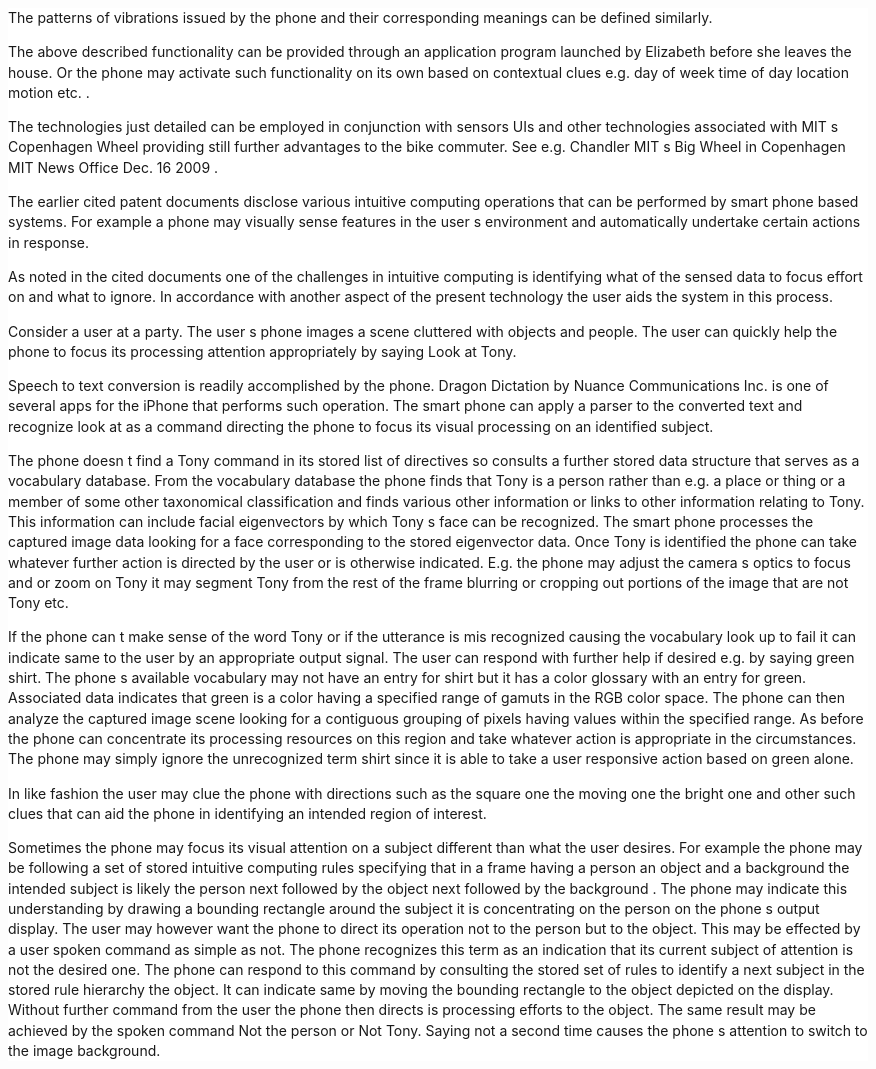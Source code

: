 The patterns of vibrations issued by the phone and their corresponding meanings can be defined similarly.

The above described functionality can be provided through an application program launched by Elizabeth before she leaves the house. Or the phone may activate such functionality on its own based on contextual clues e.g. day of week time of day location motion etc. .

The technologies just detailed can be employed in conjunction with sensors UIs and other technologies associated with MIT s Copenhagen Wheel providing still further advantages to the bike commuter. See e.g. Chandler MIT s Big Wheel in Copenhagen MIT News Office Dec. 16 2009 .

The earlier cited patent documents disclose various intuitive computing operations that can be performed by smart phone based systems. For example a phone may visually sense features in the user s environment and automatically undertake certain actions in response.

As noted in the cited documents one of the challenges in intuitive computing is identifying what of the sensed data to focus effort on and what to ignore. In accordance with another aspect of the present technology the user aids the system in this process.

Consider a user at a party. The user s phone images a scene cluttered with objects and people. The user can quickly help the phone to focus its processing attention appropriately by saying Look at Tony. 

Speech to text conversion is readily accomplished by the phone. Dragon Dictation by Nuance Communications Inc. is one of several apps for the iPhone that performs such operation. The smart phone can apply a parser to the converted text and recognize look at as a command directing the phone to focus its visual processing on an identified subject.

The phone doesn t find a Tony command in its stored list of directives so consults a further stored data structure that serves as a vocabulary database. From the vocabulary database the phone finds that Tony is a person rather than e.g. a place or thing or a member of some other taxonomical classification and finds various other information or links to other information relating to Tony. This information can include facial eigenvectors by which Tony s face can be recognized. The smart phone processes the captured image data looking for a face corresponding to the stored eigenvector data. Once Tony is identified the phone can take whatever further action is directed by the user or is otherwise indicated. E.g. the phone may adjust the camera s optics to focus and or zoom on Tony it may segment Tony from the rest of the frame blurring or cropping out portions of the image that are not Tony etc. 

If the phone can t make sense of the word Tony or if the utterance is mis recognized causing the vocabulary look up to fail it can indicate same to the user by an appropriate output signal. The user can respond with further help if desired e.g. by saying green shirt. The phone s available vocabulary may not have an entry for shirt but it has a color glossary with an entry for green. Associated data indicates that green is a color having a specified range of gamuts in the RGB color space. The phone can then analyze the captured image scene looking for a contiguous grouping of pixels having values within the specified range. As before the phone can concentrate its processing resources on this region and take whatever action is appropriate in the circumstances. The phone may simply ignore the unrecognized term shirt since it is able to take a user responsive action based on green alone. 

In like fashion the user may clue the phone with directions such as the square one the moving one the bright one and other such clues that can aid the phone in identifying an intended region of interest.

Sometimes the phone may focus its visual attention on a subject different than what the user desires. For example the phone may be following a set of stored intuitive computing rules specifying that in a frame having a person an object and a background the intended subject is likely the person next followed by the object next followed by the background . The phone may indicate this understanding by drawing a bounding rectangle around the subject it is concentrating on the person on the phone s output display. The user may however want the phone to direct its operation not to the person but to the object. This may be effected by a user spoken command as simple as not. The phone recognizes this term as an indication that its current subject of attention is not the desired one. The phone can respond to this command by consulting the stored set of rules to identify a next subject in the stored rule hierarchy the object. It can indicate same by moving the bounding rectangle to the object depicted on the display. Without further command from the user the phone then directs is processing efforts to the object. The same result may be achieved by the spoken command Not the person or Not Tony. Saying not a second time causes the phone s attention to switch to the image background.
